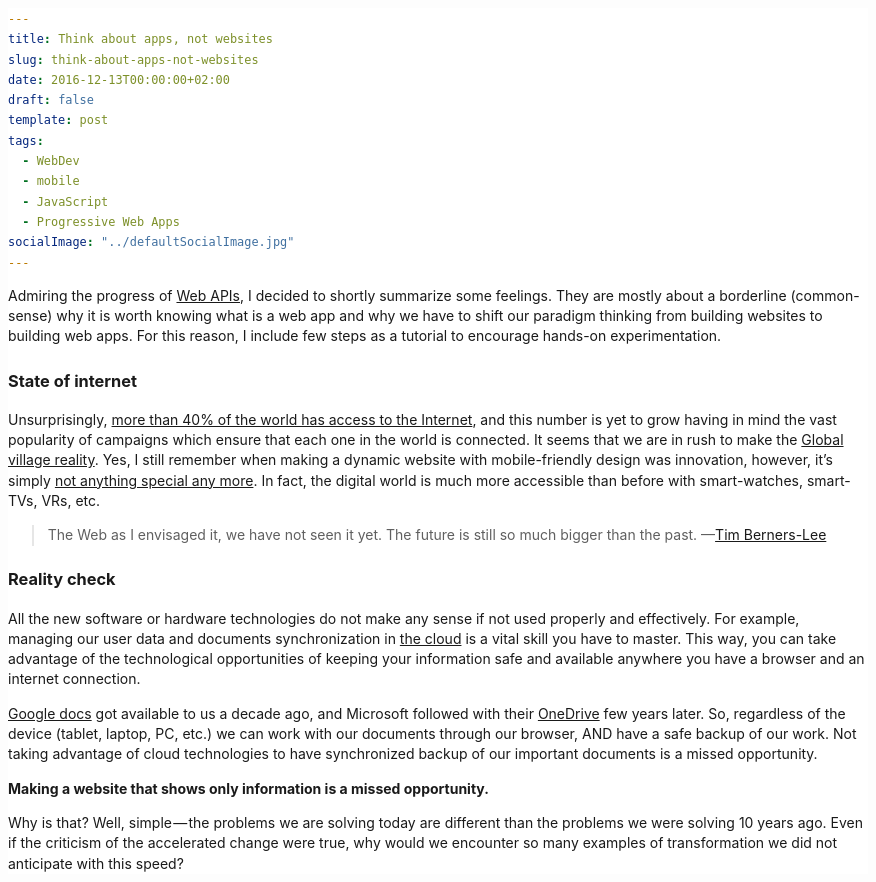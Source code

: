 ```yaml
---
title: Think about apps, not websites
slug: think-about-apps-not-websites
date: 2016-12-13T00:00:00+02:00
draft: false
template: post
tags:
  - WebDev
  - mobile
  - JavaScript
  - Progressive Web Apps
socialImage: "../defaultSocialImage.jpg"
---
```


Admiring the progress of [Web APIs](https://developer.mozilla.org/en/docs/Web/API), I decided to shortly summarize some feelings. They are mostly about a borderline (common-sense) why it is worth knowing what is a web app and why we have to shift our paradigm thinking from building websites to building web apps. For this reason, I include few steps as a tutorial to encourage hands-on experimentation.

### State of internet

Unsurprisingly, [more than 40% of the world has access to the Internet](http://www.internetlivestats.com/internet-users/#chart_trend), and this number is yet to grow having in mind the vast popularity of campaigns which ensure that each one in the world is connected. It seems that we are in rush to make the [Global village reality](https://en.wikipedia.org/wiki/Global_village_%28term%29). Yes, I still remember when making a dynamic website with mobile-friendly design was innovation, however, it’s simply [not anything special any more](https://techcrunch.com/2014/08/21/majority-of-digital-media-consumption-now-takes-place-in-mobile-apps/). In fact, the digital world is much more accessible than before with smart-watches, smart-TVs, VRs, etc.

> The Web as I envisaged it, we have not seen it yet. The future is still so much bigger than the past. —[Tim Berners-Lee](https://en.wikipedia.org/wiki/Tim_Berners-Lee)

### Reality check

All the new software or hardware technologies do not make any sense if not used properly and effectively. For example, managing our user data and documents synchronization in [the cloud](https://en.wikipedia.org/wiki/Cloud_computing) is a vital skill you have to master. This way, you can take advantage of the technological opportunities of keeping your information safe and available anywhere you have a browser and an internet connection.

[Google docs](https://en.wikipedia.org/wiki/Google_Docs,_Sheets_and_Slides) got available to us a decade ago, and Microsoft followed with their [OneDrive](https://en.wikipedia.org/wiki/OneDrive) few years later. So, regardless of the device (tablet, laptop, PC, etc.) we can work with our documents through our browser, AND have a safe backup of our work. Not taking advantage of cloud technologies to have synchronized backup of our important documents is a missed opportunity.

**Making a website that shows only information is a missed opportunity.**

Why is that? Well, simple — the problems we are solving today are different than the problems we were solving 10 years ago. Even if the criticism of the accelerated change were true, why would we encounter so many examples of transformation we did not anticipate with this speed?
